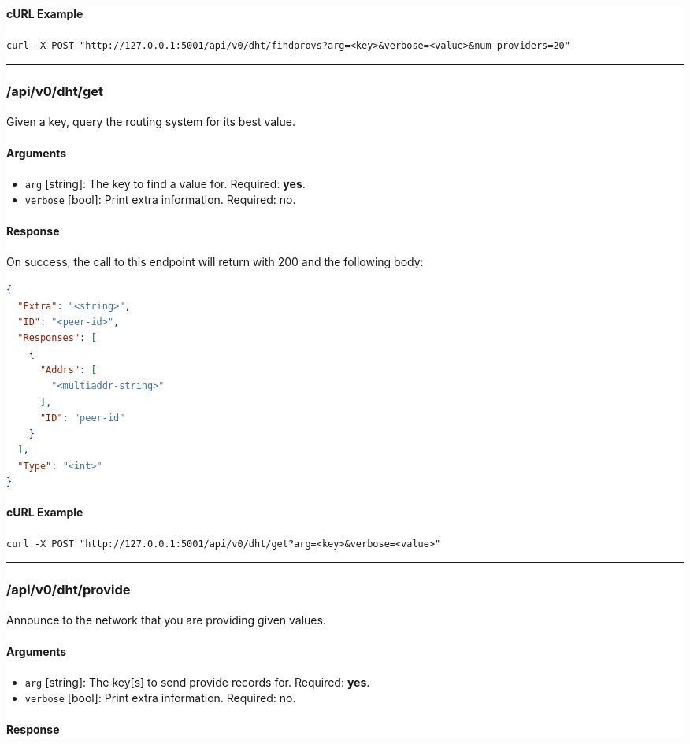 
#### cURL Example

`curl -X POST "http://127.0.0.1:5001/api/v0/dht/findprovs?arg=<key>&verbose=<value>&num-providers=20"`

---

### /api/v0/dht/get

Given a key, query the routing system for its best value.


#### Arguments

- `arg` [string]: The key to find a value for. Required: **yes**.
- `verbose` [bool]: Print extra information. Required: no.


#### Response

On success, the call to this endpoint will return with 200 and the following body:

```json
{
  "Extra": "<string>",
  "ID": "<peer-id>",
  "Responses": [
    {
      "Addrs": [
        "<multiaddr-string>"
      ],
      "ID": "peer-id"
    }
  ],
  "Type": "<int>"
}

```

#### cURL Example

`curl -X POST "http://127.0.0.1:5001/api/v0/dht/get?arg=<key>&verbose=<value>"`

---

### /api/v0/dht/provide

Announce to the network that you are providing given values.


#### Arguments

- `arg` [string]: The key[s] to send provide records for. Required: **yes**.
- `verbose` [bool]: Print extra information. Required: no.


#### Response
